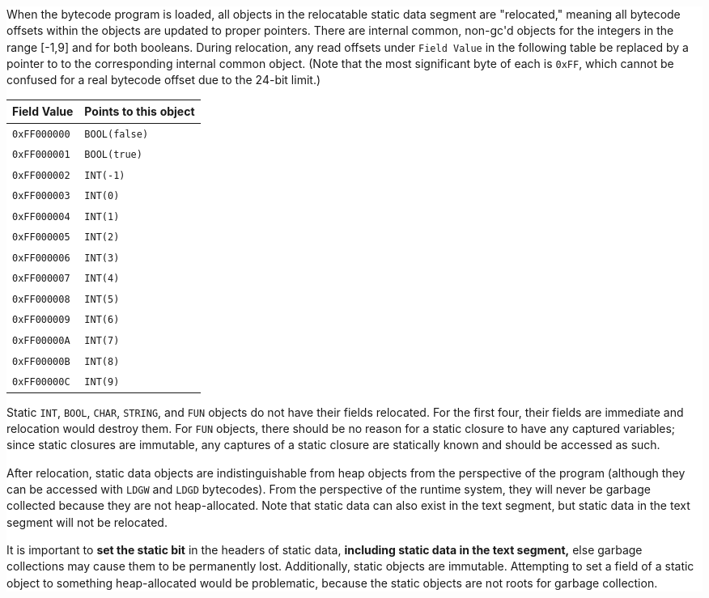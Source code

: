 When the bytecode program is loaded, all objects in the relocatable static
data segment are "relocated," meaning all bytecode offsets within the
objects are updated to proper pointers.
There are internal common, non-gc'd objects for the integers in the range
[-1,9] and for both booleans. During relocation, any read offsets under
`Field Value` in the following table be replaced by a pointer to
to the corresponding internal common object.
(Note that the most significant byte of each is `0xFF`, which cannot
be confused for a real bytecode offset due to the 24-bit limit.)

| Field Value | Points to this object |
|-------------|-----------------------|
| `0xFF000000` | `BOOL(false)` |
| `0xFF000001` | `BOOL(true)` |
| `0xFF000002` | `INT(-1)` |
| `0xFF000003` | `INT(0)` |
| `0xFF000004` | `INT(1)` |
| `0xFF000005` | `INT(2)` |
| `0xFF000006` | `INT(3)` |
| `0xFF000007` | `INT(4)` |
| `0xFF000008` | `INT(5)` |
| `0xFF000009` | `INT(6)` |
| `0xFF00000A` | `INT(7)` |
| `0xFF00000B` | `INT(8)` |
| `0xFF00000C` | `INT(9)` |

Static `INT`, `BOOL`, `CHAR`, `STRING`, and `FUN` objects do not have their
fields relocated. For the first four, their fields are immediate and relocation
would destroy them. For `FUN` objects, there should be no reason for a static
closure to have any captured variables; since static closures are immutable,
any captures of a static closure are statically known and should be accessed as
such.

After relocation, static data
objects are indistinguishable from heap objects from the perspective of
the program (although they can be accessed with `LDGW` and `LDGD` bytecodes).
From the perspective of the runtime system, they will never be garbage
collected because they are not heap-allocated.
Note that static data can also exist in the text segment, but static data
in the text segment will not be relocated.

It is important to **set the static bit** in the headers of static data,
**including static data in the text segment,**
else garbage collections may cause them to be permanently lost.
Additionally, static objects are immutable. Attempting to set a field
of a static object to something heap-allocated would be problematic,
because the static objects are not roots for garbage collection.


[^1]: This term comes by allusion from "zonking" in the implementation